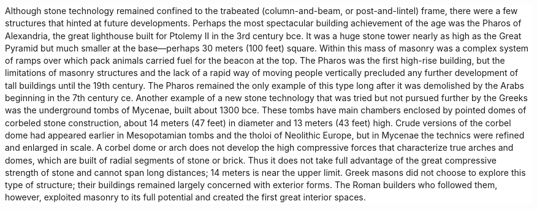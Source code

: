 Although stone technology remained confined to the trabeated (column-and-beam, or post-and-lintel) frame, there were a few structures that hinted at future developments. Perhaps the most spectacular building achievement of the age was the Pharos of Alexandria, the great lighthouse built for Ptolemy II in the 3rd century bce. It was a huge stone tower nearly as high as the Great Pyramid but much smaller at the base—perhaps 30 meters (100 feet) square. Within this mass of masonry was a complex system of ramps over which pack animals carried fuel for the beacon at the top. The Pharos was the first high-rise building, but the limitations of masonry structures and the lack of a rapid way of moving people vertically precluded any further development of tall buildings until the 19th century. The Pharos remained the only example of this type long after it was demolished by the Arabs beginning in the 7th century ce.
Another example of a new stone technology that was tried but not pursued further by the Greeks was the underground tombs of Mycenae, built about 1300 bce. These tombs have main chambers enclosed by pointed domes of corbeled stone construction, about 14 meters (47 feet) in diameter and 13 meters (43 feet) high. Crude versions of the corbel dome had appeared earlier in Mesopotamian tombs and the tholoi of Neolithic Europe, but in Mycenae the technics were refined and enlarged in scale. A corbel dome or arch does not develop the high compressive forces that characterize true arches and domes, which are built of radial segments of stone or brick. Thus it does not take full advantage of the great compressive strength of stone and cannot span long distances; 14 meters is near the upper limit. Greek masons did not choose to explore this type of structure; their buildings remained largely concerned with exterior forms. The Roman builders who followed them, however, exploited masonry to its full potential and created the first great interior spaces.
